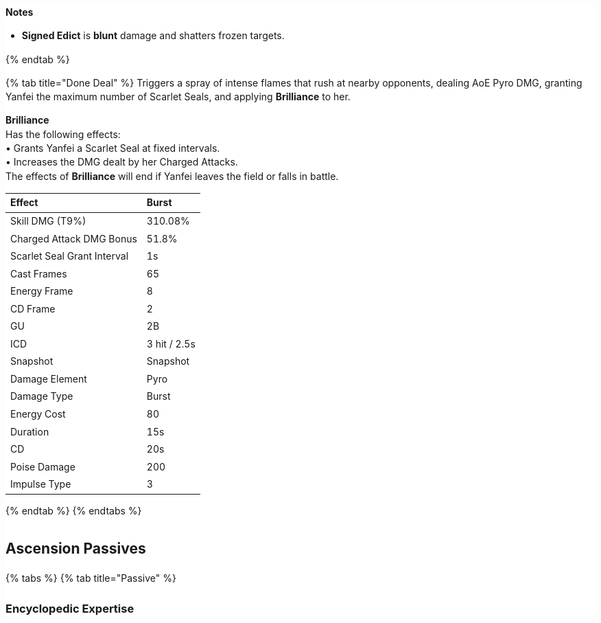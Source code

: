 **Notes**
* **Signed Edict** is **blunt** damage and shatters frozen targets.

{% endtab %}

{% tab title="Done Deal" %}
Triggers a spray of intense flames that rush at nearby opponents, dealing AoE Pyro DMG, granting Yanfei the maximum number of Scarlet Seals, and applying **Brilliance** to her.

**Brilliance**  
Has the following effects:  
• Grants Yanfei a Scarlet Seal at fixed intervals.  
• Increases the DMG dealt by her Charged Attacks.  
The effects of **Brilliance** will end if Yanfei leaves the field or falls in battle.

| Effect | Burst |
| :--- | :--- |
| Skill DMG \(T9%\) | 310.08% |
| Charged Attack DMG Bonus | 51.8% |
| Scarlet Seal Grant Interval | 1s |
| Cast Frames | 65 |
| Energy Frame | 8 |
| CD Frame | 2 |
| GU | 2B |
| ICD | 3 hit / 2.5s |
| Snapshot | Snapshot |
| Damage Element | Pyro |
| Damage Type | Burst |
| Energy Cost | 80 |
| Duration | 15s |
| CD | 20s |
| Poise Damage | 200 |
| Impulse Type | 3 |

{% endtab %}
{% endtabs %}

## **Ascension Passives**

{% tabs %}
{% tab title="Passive" %}
### **Encyclopedic Expertise**
